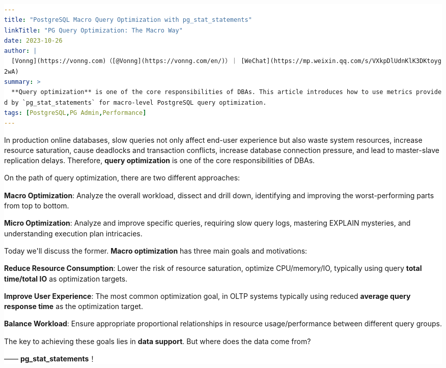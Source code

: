 ```yaml
---
title: "PostgreSQL Macro Query Optimization with pg_stat_statements"
linkTitle: "PG Query Optimization: The Macro Way"
date: 2023-10-26
author: |
  [Vonng](https://vonng.com)（[@Vonng](https://vonng.com/en/)）｜ [WeChat](https://mp.weixin.qq.com/s/VXkpDlUdnKlK3DKtoyg2wA)
summary: >
  **Query optimization** is one of the core responsibilities of DBAs. This article introduces how to use metrics provided by `pg_stat_statements` for macro-level PostgreSQL query optimization.
tags: [PostgreSQL,PG Admin,Performance]
---
```



In production online databases, slow queries not only affect end-user experience but also waste system resources, increase resource saturation, cause deadlocks and transaction conflicts, increase database connection pressure, and lead to master-slave replication delays. Therefore, **query optimization** is one of the core responsibilities of DBAs.

On the path of query optimization, there are two different approaches:

**Macro Optimization**: Analyze the overall workload, dissect and drill down, identifying and improving the worst-performing parts from top to bottom.

**Micro Optimization**: Analyze and improve specific queries, requiring slow query logs, mastering EXPLAIN mysteries, and understanding execution plan intricacies.

Today we'll discuss the former. **Macro optimization** has three main goals and motivations:

**Reduce Resource Consumption**: Lower the risk of resource saturation, optimize CPU/memory/IO, typically using query **total time/total IO** as optimization targets.

**Improve User Experience**: The most common optimization goal, in OLTP systems typically using reduced **average query response time** as the optimization target.

**Balance Workload**: Ensure appropriate proportional relationships in resource usage/performance between different query groups.

The key to achieving these goals lies in **data support**. But where does the data come from?

—— **pg_stat_statements**！
